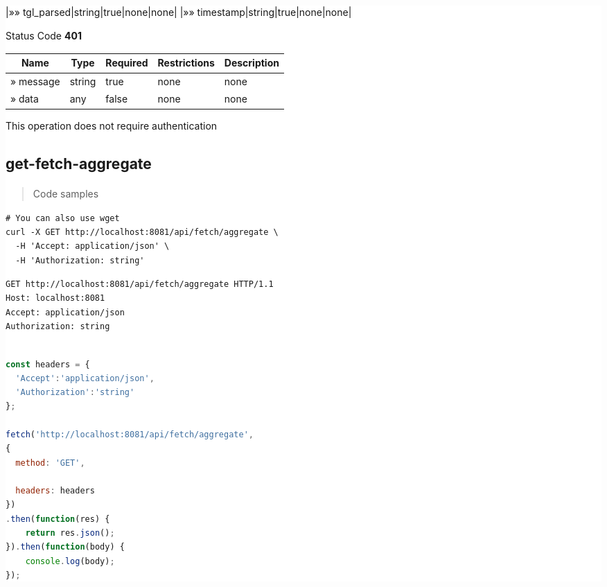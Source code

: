 |»» tgl_parsed|string|true|none|none|
|»» timestamp|string|true|none|none|

Status Code **401**

|Name|Type|Required|Restrictions|Description|
|---|---|---|---|---|
|» message|string|true|none|none|
|» data|any|false|none|none|

<aside class="success">
This operation does not require authentication
</aside>

## get-fetch-aggregate

<a id="opIdget-fetch-aggregate"></a>

> Code samples

```shell
# You can also use wget
curl -X GET http://localhost:8081/api/fetch/aggregate \
  -H 'Accept: application/json' \
  -H 'Authorization: string'

```

```http
GET http://localhost:8081/api/fetch/aggregate HTTP/1.1
Host: localhost:8081
Accept: application/json
Authorization: string

```

```javascript

const headers = {
  'Accept':'application/json',
  'Authorization':'string'
};

fetch('http://localhost:8081/api/fetch/aggregate',
{
  method: 'GET',

  headers: headers
})
.then(function(res) {
    return res.json();
}).then(function(body) {
    console.log(body);
});

```
